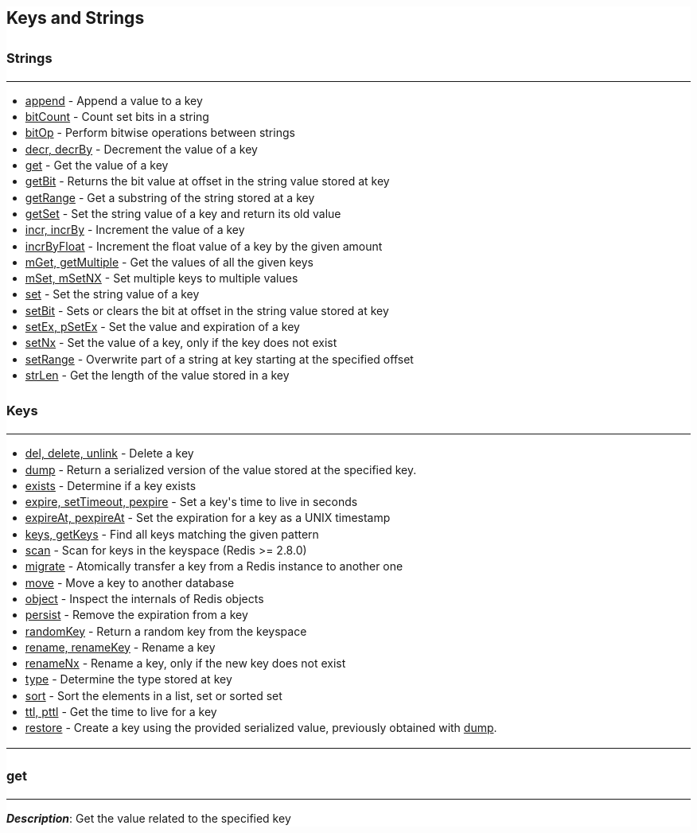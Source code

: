 ## Keys and Strings

### Strings
-----

* [append](#append) - Append a value to a key
* [bitCount](#bitcount) - Count set bits in a string
* [bitOp](#bitop) - Perform bitwise operations between strings
* [decr, decrBy](#decr-decrby) - Decrement the value of a key
* [get](#get) - Get the value of a key
* [getBit](#getbit) - Returns the bit value at offset in the string value stored at key
* [getRange](#getrange) - Get a substring of the string stored at a key
* [getSet](#getset) - Set the string value of a key and return its old value
* [incr, incrBy](#incr-incrby) - Increment the value of a key
* [incrByFloat](#incrbyfloat) - Increment the float value of a key by the given amount
* [mGet, getMultiple](#mget-getmultiple) - Get the values of all the given keys
* [mSet, mSetNX](#mset-msetnx) - Set multiple keys to multiple values
* [set](#set) - Set the string value of a key
* [setBit](#setbit) - Sets or clears the bit at offset in the string value stored at key
* [setEx, pSetEx](#setex-psetex) - Set the value and expiration of a key
* [setNx](#setnx) - Set the value of a key, only if the key does not exist
* [setRange](#setrange) - Overwrite part of a string at key starting at the specified offset
* [strLen](#strlen) - Get the length of the value stored in a key

### Keys
-----

* [del, delete, unlink](#del-delete-unlink) - Delete a key
* [dump](#dump) - Return a serialized version of the value stored at the specified key.
* [exists](#exists) - Determine if a key exists
* [expire, setTimeout, pexpire](#expire-settimeout-pexpire) - Set a key's time to live in seconds
* [expireAt, pexpireAt](#expireat-pexpireat) - Set the expiration for a key as a UNIX timestamp
* [keys, getKeys](#keys-getkeys) - Find all keys matching the given pattern
* [scan](#scan) - Scan for keys in the keyspace (Redis >= 2.8.0)
* [migrate](#migrate) - Atomically transfer a key from a Redis instance to another one
* [move](#move) - Move a key to another database
* [object](#object) - Inspect the internals of Redis objects
* [persist](#persist) - Remove the expiration from a key
* [randomKey](#randomkey) - Return a random key from the keyspace
* [rename, renameKey](#rename-renamekey) - Rename a key
* [renameNx](#renamenx) - Rename a key, only if the new key does not exist
* [type](#type) - Determine the type stored at key
* [sort](#sort) - Sort the elements in a list, set or sorted set
* [ttl, pttl](#ttl-pttl) - Get the time to live for a key
* [restore](#restore) - Create a key using the provided serialized value, previously obtained with [dump](#dump).

-----

### get
-----
_**Description**_: Get the value related to the specified key
